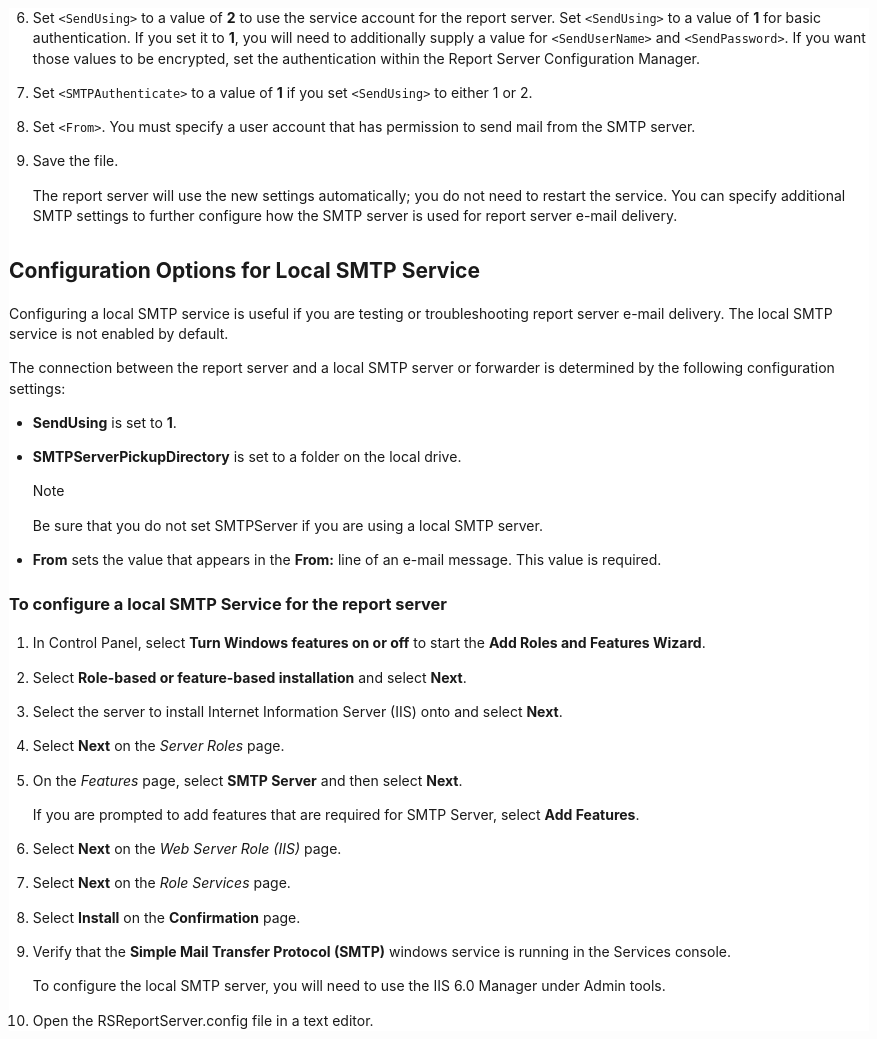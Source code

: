 6. Set `<SendUsing>` to a value of **2** to use the service account for the report server. Set `<SendUsing>` to a value of **1** for basic authentication. If you set it to **1**, you will need to additionally supply a value for `<SendUserName>` and `<SendPassword>`. If you want those values to be encrypted, set the authentication within the Report Server Configuration Manager.

7. Set `<SMTPAuthenticate>` to a value of **1** if you set `<SendUsing>` to either 1 or 2.

7. Set `<From>`. You must specify a user account that has permission to send mail from the SMTP server.

8. Save the file.

     The report server will use the new settings automatically; you do not need to restart the service. You can specify additional SMTP settings to further configure how the SMTP server is used for report server e-mail delivery.

## Configuration Options for Local SMTP Service
Configuring a local SMTP service is useful if you are testing or troubleshooting report server e-mail delivery. The local SMTP service is not enabled by default.

The connection between the report server and a local SMTP server or forwarder is determined by the following configuration settings:

- **SendUsing** is set to **1**.
- **SMTPServerPickupDirectory** is set to a folder on the local drive.

  > [!NOTE] 
  > Be sure that you do not set SMTPServer if you are using a local SMTP server.

- **From** sets the value that appears in the **From:** line of an e-mail message. This value is required.

### To configure a local SMTP Service for the report server

1. In Control Panel, select **Turn Windows features on or off** to start the **Add Roles and Features Wizard**.

2. Select **Role-based or feature-based installation** and select **Next**.

3. Select the server to install Internet Information Server (IIS) onto and select **Next**.

4. Select **Next** on the *Server Roles* page.
     
5. On the *Features* page, select **SMTP Server** and then select **Next**.

     If you are prompted to add features that are required for SMTP Server, select **Add Features**.

6. Select **Next** on the *Web Server Role (IIS)* page.

7. Select **Next** on the *Role Services* page.

8. Select **Install** on the **Confirmation** page.

9. Verify that the **Simple Mail Transfer Protocol (SMTP)** windows service is running in the Services console.

     To configure the local SMTP server, you will need to use the IIS 6.0 Manager under Admin tools.

10. Open the RSReportServer.config file in a text editor.
